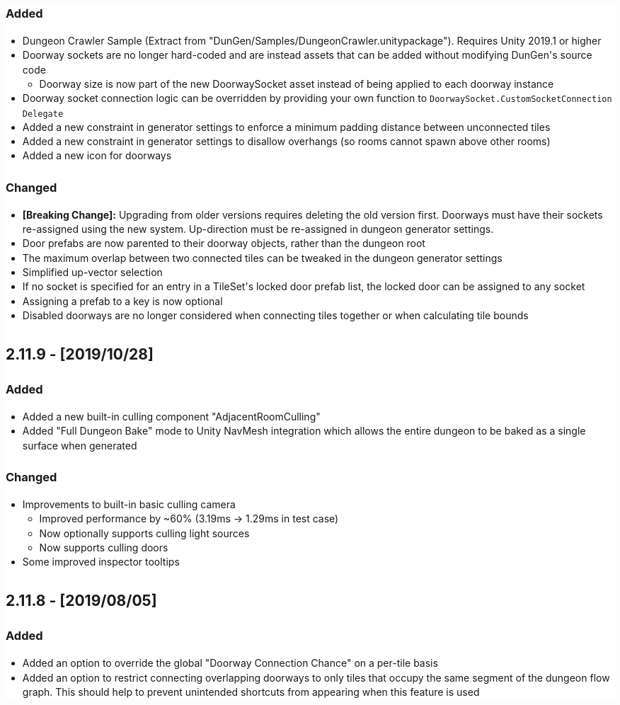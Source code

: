 ### Added
- Dungeon Crawler Sample (Extract from "DunGen/Samples/DungeonCrawler.unitypackage"). Requires Unity 2019.1 or higher
- Doorway sockets are no longer hard-coded and are instead assets that can be added without modifying DunGen's source code
	- Doorway size is now part of the new DoorwaySocket asset instead of being applied to each doorway instance
- Doorway socket connection logic can be overridden by providing your own function to `DoorwaySocket.CustomSocketConnectionDelegate`
- Added a new constraint in generator settings to enforce a minimum padding distance between unconnected tiles
- Added a new constraint in generator settings to disallow overhangs (so rooms cannot spawn above other rooms)
- Added a new icon for doorways

### Changed
- **[Breaking Change]:** Upgrading from older versions requires deleting the old version first. Doorways must have their sockets re-assigned using the new system. Up-direction must be re-assigned in dungeon generator settings.
- Door prefabs are now parented to their doorway objects, rather than the dungeon root
- The maximum overlap between two connected tiles can be tweaked in the dungeon generator settings
- Simplified up-vector selection
- If no socket is specified for an entry in a TileSet's locked door prefab list, the locked door can be assigned to any socket
- Assigning a prefab to a key is now optional
- Disabled doorways are no longer considered when connecting tiles together or when calculating tile bounds


## 2.11.9 - [2019/10/28]

### Added
- Added a new built-in culling component "AdjacentRoomCulling"
- Added "Full Dungeon Bake" mode to Unity NavMesh integration which allows the entire dungeon to be baked as a single surface when generated

### Changed
- Improvements to built-in basic culling camera
	- Improved performance by ~60% (3.19ms -> 1.29ms in test case)
	- Now optionally supports culling light sources
	- Now supports culling doors
- Some improved inspector tooltips


## 2.11.8 - [2019/08/05]

### Added
- Added an option to override the global "Doorway Connection Chance" on a per-tile basis
- Added an option to restrict connecting overlapping doorways to only tiles that occupy the same segment of the dungeon flow graph. This should help to prevent unintended shortcuts from appearing when this feature is used
